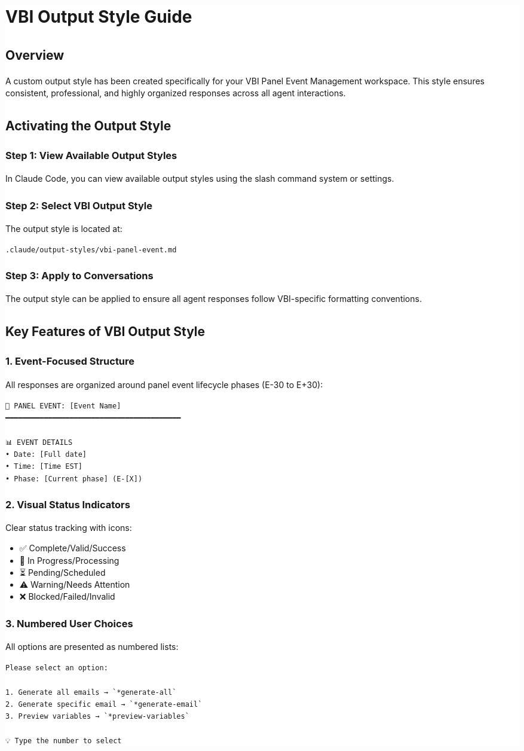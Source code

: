 # VBI Output Style Guide

## Overview
A custom output style has been created specifically for your VBI Panel Event Management workspace. This style ensures consistent, professional, and highly organized responses across all agent interactions.

## Activating the Output Style

### Step 1: View Available Output Styles
In Claude Code, you can view available output styles using the slash command system or settings.

### Step 2: Select VBI Output Style
The output style is located at:
```
.claude/output-styles/vbi-panel-event.md
```

### Step 3: Apply to Conversations
The output style can be applied to ensure all agent responses follow VBI-specific formatting conventions.

## Key Features of VBI Output Style

### 1. Event-Focused Structure
All responses are organized around panel event lifecycle phases (E-30 to E+30):
```
📅 PANEL EVENT: [Event Name]
━━━━━━━━━━━━━━━━━━━━━━━━━━━━━━━━━━━━━━━━━

📊 EVENT DETAILS
• Date: [Full date]
• Time: [Time EST]
• Phase: [Current phase] (E-[X])
```

### 2. Visual Status Indicators
Clear status tracking with icons:
- ✅ Complete/Valid/Success
- 🔄 In Progress/Processing
- ⏳ Pending/Scheduled
- ⚠️  Warning/Needs Attention
- ❌ Blocked/Failed/Invalid

### 3. Numbered User Choices
All options are presented as numbered lists:
```
Please select an option:

1. Generate all emails → `*generate-all`
2. Generate specific email → `*generate-email`
3. Preview variables → `*preview-variables`

💡 Type the number to select
```
